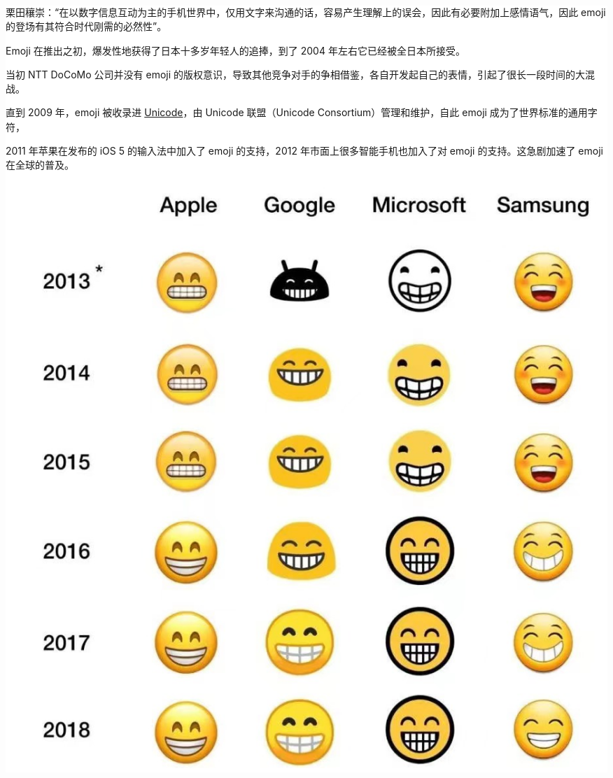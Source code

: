 栗田穰崇：“在以数字信息互动为主的手机世界中，仅用文字来沟通的话，容易产生理解上的误会，因此有必要附加上感情语气，因此 emoji 的登场有其符合时代刚需的必然性”。

Emoji 在推出之初，爆发性地获得了日本十多岁年轻人的追捧，到了 2004 年左右它已经被全日本所接受。

当初 NTT DoCoMo 公司并没有 emoji 的版权意识，导致其他竞争对手的争相借鉴，各自开发起自己的表情，引起了很长一段时间的大混战。

直到 2009 年，emoji 被收录进 [Unicode](https://zh.wikipedia.org/wiki/Unicode)，由 Unicode 联盟（Unicode Consortium）管理和维护，自此 emoji 成为了世界标准的通用字符，

2011 年苹果在发布的 iOS 5 的输入法中加入了 emoji 的支持，2012 年市面上很多智能手机也加入了对 emoji 的支持。这急剧加速了 emoji 在全球的普及。

![img](./20230626-front-end-emoji.assets/1687836152428-8f542486-83bc-4e30-99cb-ed98bf09e028.jpeg)
